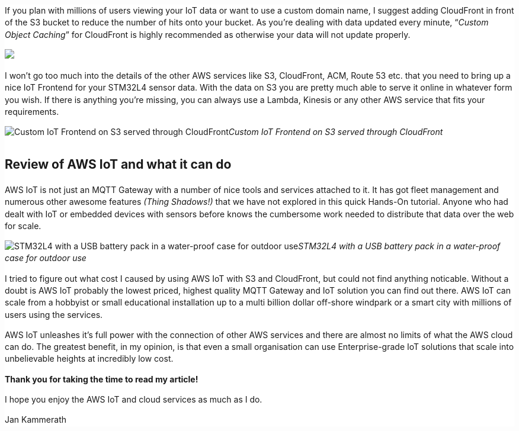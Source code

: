 If you plan with millions of users viewing your IoT data or want to use a custom domain name, I suggest adding CloudFront in front of the S3 bucket to reduce the number of hits onto your bucket. As you’re dealing with data updated every minute, “*Custom Object Caching*” for CloudFront is highly recommended as otherwise your data will not update properly.

![](https://cdn-images-1.medium.com/max/2310/1*4xL6MIS5IR5pSAaNP5JnTw.png)

I won’t go too much into the details of the other AWS services like S3, CloudFront, ACM, Route 53 etc. that you need to bring up a nice IoT Frontend for your STM32L4 sensor data. With the data on S3 you are pretty much able to serve it online in whatever form you wish. If there is anything you’re missing, you can always use a Lambda, Kinesis or any other AWS service that fits your requirements.

![Custom IoT Frontend on S3 served through CloudFront](https://cdn-images-1.medium.com/max/2700/1*gGhij4BJvfpVoqZHIo7zPw.png)*Custom IoT Frontend on S3 served through CloudFront*

## Review of AWS IoT and what it can do

AWS IoT is not just an MQTT Gateway with a number of nice tools and services attached to it. It has got fleet management and numerous other awesome features *(Thing Shadows!)* that we have not explored in this quick Hands-On tutorial. Anyone who had dealt with IoT or embedded devices with sensors before knows the cumbersome work needed to distribute that data over the web for scale.

![STM32L4 with a USB battery pack in a water-proof case for outdoor use](https://cdn-images-1.medium.com/max/8320/1*E5bIj-RoJSG-BPYFrHm3cw.jpeg)*STM32L4 with a USB battery pack in a water-proof case for outdoor use*

I tried to figure out what cost I caused by using AWS IoT with S3 and CloudFront, but could not find anything noticable. Without a doubt is AWS IoT probably the lowest priced, highest quality MQTT Gateway and IoT solution you can find out there. AWS IoT can scale from a hobbyist or small educational installation up to a multi billion dollar off-shore windpark or a smart city with millions of users using the services.

AWS IoT unleashes it’s full power with the connection of other AWS services and there are almost no limits of what the AWS cloud can do. The greatest benefit, in my opinion, is that even a small organisation can use Enterprise-grade IoT solutions that scale into unbelievable heights at incredibly low cost.

**Thank you for taking the time to read my article!**

I hope you enjoy the AWS IoT and cloud services as much as I do.

Jan Kammerath
